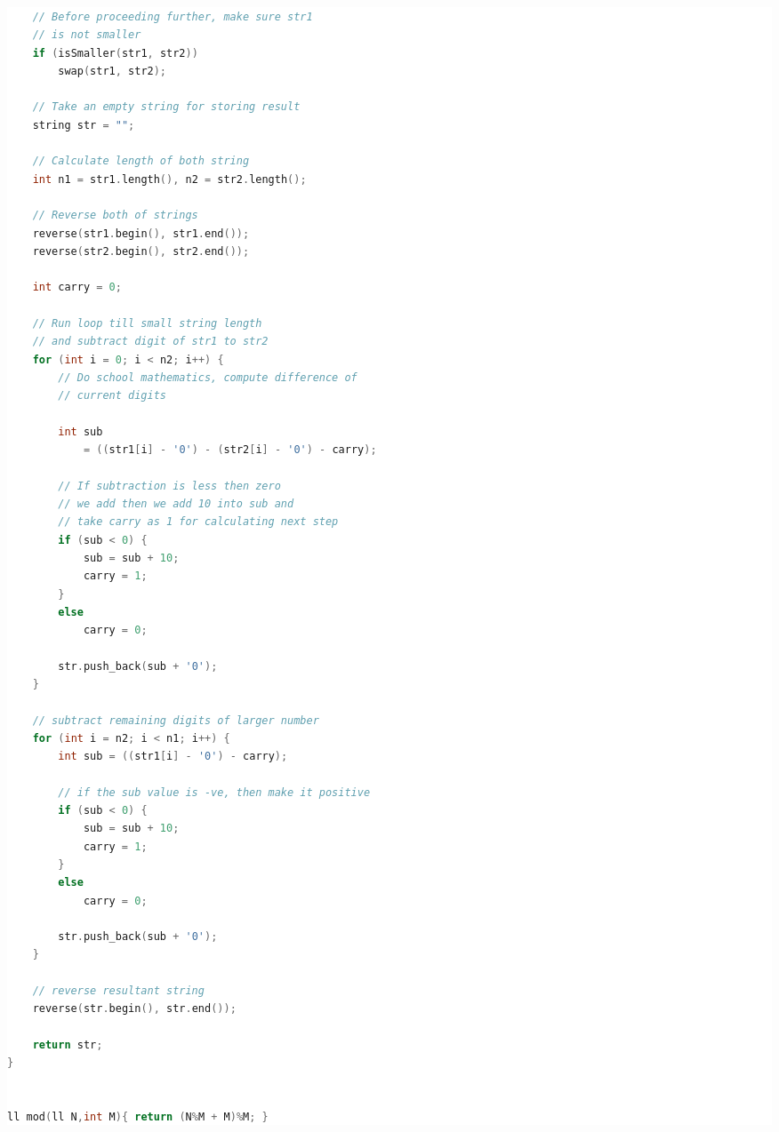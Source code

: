 ``` c++
    // Before proceeding further, make sure str1
    // is not smaller
    if (isSmaller(str1, str2))
        swap(str1, str2);
 
    // Take an empty string for storing result
    string str = "";
 
    // Calculate length of both string
    int n1 = str1.length(), n2 = str2.length();
 
    // Reverse both of strings
    reverse(str1.begin(), str1.end());
    reverse(str2.begin(), str2.end());
 
    int carry = 0;
 
    // Run loop till small string length
    // and subtract digit of str1 to str2
    for (int i = 0; i < n2; i++) {
        // Do school mathematics, compute difference of
        // current digits
 
        int sub
            = ((str1[i] - '0') - (str2[i] - '0') - carry);
 
        // If subtraction is less then zero
        // we add then we add 10 into sub and
        // take carry as 1 for calculating next step
        if (sub < 0) {
            sub = sub + 10;
            carry = 1;
        }
        else
            carry = 0;
 
        str.push_back(sub + '0');
    }
 
    // subtract remaining digits of larger number
    for (int i = n2; i < n1; i++) {
        int sub = ((str1[i] - '0') - carry);
 
        // if the sub value is -ve, then make it positive
        if (sub < 0) {
            sub = sub + 10;
            carry = 1;
        }
        else
            carry = 0;
 
        str.push_back(sub + '0');
    }
 
    // reverse resultant string
    reverse(str.begin(), str.end());
 
    return str;
}


ll mod(ll N,int M){ return (N%M + M)%M; }

```